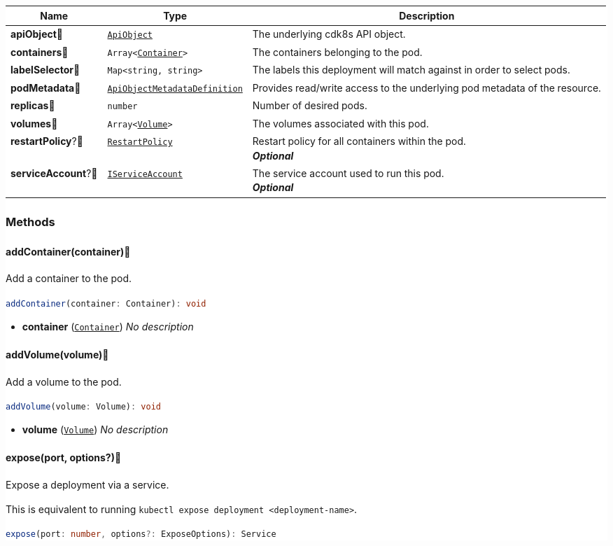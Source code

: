 
Name | Type | Description 
-----|------|-------------
**apiObject**🔹 | <code>[ApiObject](#cdk8s-apiobject)</code> | The underlying cdk8s API object.
**containers**🔹 | <code>Array<[Container](#cdk8s-plus-container)></code> | The containers belonging to the pod.
**labelSelector**🔹 | <code>Map<string, string></code> | The labels this deployment will match against in order to select pods.
**podMetadata**🔹 | <code>[ApiObjectMetadataDefinition](#cdk8s-apiobjectmetadatadefinition)</code> | Provides read/write access to the underlying pod metadata of the resource.
**replicas**🔹 | <code>number</code> | Number of desired pods.
**volumes**🔹 | <code>Array<[Volume](#cdk8s-plus-volume)></code> | The volumes associated with this pod.
**restartPolicy**?🔹 | <code>[RestartPolicy](#cdk8s-plus-restartpolicy)</code> | Restart policy for all containers within the pod.<br/>__*Optional*__
**serviceAccount**?🔹 | <code>[IServiceAccount](#cdk8s-plus-iserviceaccount)</code> | The service account used to run this pod.<br/>__*Optional*__

### Methods


#### addContainer(container)🔹 <a id="cdk8s-plus-deployment-addcontainer"></a>

Add a container to the pod.

```ts
addContainer(container: Container): void
```

* **container** (<code>[Container](#cdk8s-plus-container)</code>)  *No description*




#### addVolume(volume)🔹 <a id="cdk8s-plus-deployment-addvolume"></a>

Add a volume to the pod.

```ts
addVolume(volume: Volume): void
```

* **volume** (<code>[Volume](#cdk8s-plus-volume)</code>)  *No description*




#### expose(port, options?)🔹 <a id="cdk8s-plus-deployment-expose"></a>

Expose a deployment via a service.

This is equivalent to running `kubectl expose deployment <deployment-name>`.

```ts
expose(port: number, options?: ExposeOptions): Service
```

